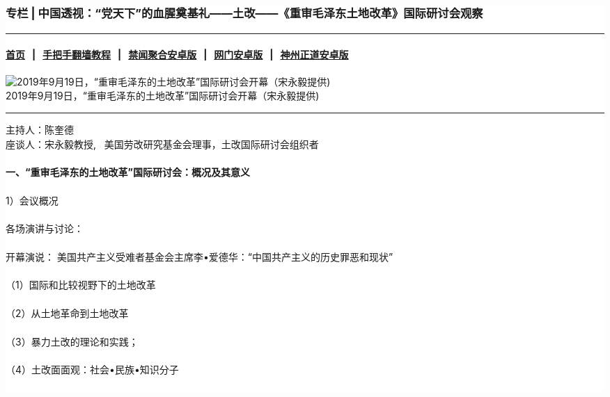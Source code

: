 ### 专栏 | 中国透视：“党天下”的血腥奠基礼——土改——《重审毛泽东土地改革》国际研讨会观察
------------------------

#### [首页](https://github.com/gfw-breaker/banned-news3/blob/master/README.md) &nbsp;&nbsp;|&nbsp;&nbsp; [手把手翻墙教程](https://github.com/gfw-breaker/guides/wiki) &nbsp;&nbsp;|&nbsp;&nbsp; [禁闻聚合安卓版](https://github.com/gfw-breaker/bn-android) &nbsp;&nbsp;|&nbsp;&nbsp; [网门安卓版](https://github.com/oGate2/oGate) &nbsp;&nbsp;|&nbsp;&nbsp; [神州正道安卓版](https://github.com/SzzdOgate/update) 



<div id="headerimg">
 <img alt="2019年9月19日，“重审毛泽东的土地改革”国际研讨会开幕（宋永毅提供)" src="https://www.rfa.org/mandarin/yataibaodao/zhengzhi/ck-09192019110823.html/1965e54e0a5348201c91cd5ba16bdb6cfd4e1c7684571f573065399769201d56fd964578148ba84f1a5f005e55-5b8b6c386bc563d04f9b.jpg/@@images/11497425-dc49-44a0-81bf-0fd4ddaf4fb2.jpeg" title="2019年9月19日，“重审毛泽东的土地改革”国际研讨会开幕（宋永毅提供)"/>
 <div id="headerimgcontents">
  <div id="headerimgcaption">
   <span>
    2019年9月19日，“重审毛泽东的土地改革”国际研讨会开幕（宋永毅提供)
   </span>
   
  </div>
  
 </div>
 
</div>

<hr/>
<div id="storytext">
 <div>
  <div class="slot_header">
  </div>
 </div>
 <p>
  主持人：陈奎德
  <br/>
  座谈人：宋永毅教授,   美国劳改研究基金会理事，土改国际研讨会组织者
  <br/>
  <br/>
  <b>
   一、“重审毛泽东的土地改革”国际研讨会：概况及其意义
  </b>
  <br/>
  <br/>
  1）会议概况
  <br/>
  <br/>
  各场演讲与讨论：
  <br/>
  <br/>
  开幕演说： 美国共产主义受难者基金会主席李•爱德华：“中国共产主义的历史罪恶和现状”
  <br/>
  <br/>
  （1）国际和比较视野下的土地改革
  <br/>
  <br/>
  （2）从土地革命到土地改革
  <br/>
  <br/>
  （3）暴力土改的理论和实践；
  <br/>
  <br/>
  （4）土改面面观：社会•民族•知识分子
  <br/>
  <br/>
